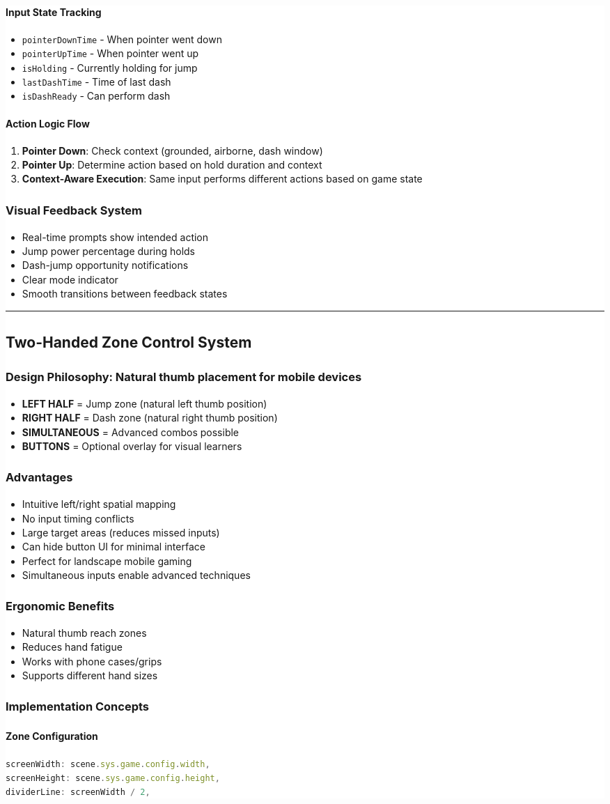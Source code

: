 #### Input State Tracking
- `pointerDownTime` - When pointer went down
- `pointerUpTime` - When pointer went up
- `isHolding` - Currently holding for jump
- `lastDashTime` - Time of last dash
- `isDashReady` - Can perform dash

#### Action Logic Flow
1. **Pointer Down**: Check context (grounded, airborne, dash window)
2. **Pointer Up**: Determine action based on hold duration and context
3. **Context-Aware Execution**: Same input performs different actions based on game state

### Visual Feedback System

- Real-time prompts show intended action
- Jump power percentage during holds
- Dash-jump opportunity notifications
- Clear mode indicator
- Smooth transitions between feedback states

---

## Two-Handed Zone Control System

### Design Philosophy: Natural thumb placement for mobile devices

- **LEFT HALF** = Jump zone (natural left thumb position)
- **RIGHT HALF** = Dash zone (natural right thumb position)
- **SIMULTANEOUS** = Advanced combos possible
- **BUTTONS** = Optional overlay for visual learners

### Advantages

- Intuitive left/right spatial mapping
- No input timing conflicts
- Large target areas (reduces missed inputs)
- Can hide button UI for minimal interface
- Perfect for landscape mobile gaming
- Simultaneous inputs enable advanced techniques

### Ergonomic Benefits

- Natural thumb reach zones
- Reduces hand fatigue
- Works with phone cases/grips
- Supports different hand sizes

### Implementation Concepts

#### Zone Configuration
```javascript
screenWidth: scene.sys.game.config.width,
screenHeight: scene.sys.game.config.height,
dividerLine: screenWidth / 2,
```
